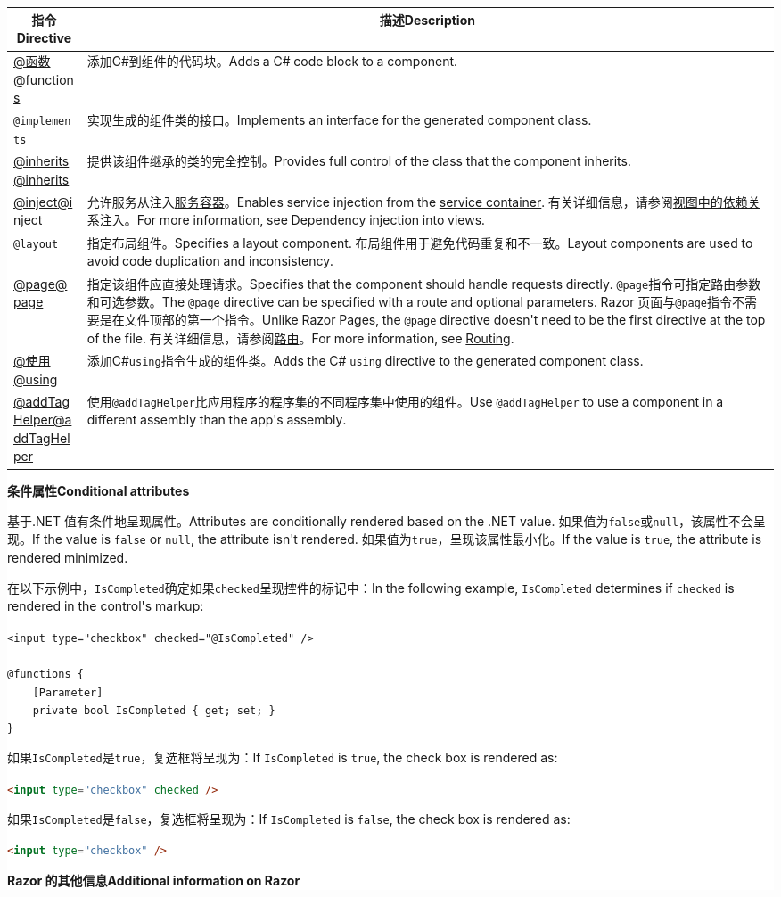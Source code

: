 | <span data-ttu-id="02c5f-245">指令</span><span class="sxs-lookup"><span data-stu-id="02c5f-245">Directive</span></span> | <span data-ttu-id="02c5f-246">描述</span><span class="sxs-lookup"><span data-stu-id="02c5f-246">Description</span></span> |
| --------- | ----------- |
| [<span data-ttu-id="02c5f-247">\@函数</span><span class="sxs-lookup"><span data-stu-id="02c5f-247">\@functions</span></span>](xref:mvc/views/razor#section-5) | <span data-ttu-id="02c5f-248">添加C#到组件的代码块。</span><span class="sxs-lookup"><span data-stu-id="02c5f-248">Adds a C# code block to a component.</span></span> |
| `@implements` | <span data-ttu-id="02c5f-249">实现生成的组件类的接口。</span><span class="sxs-lookup"><span data-stu-id="02c5f-249">Implements an interface for the generated component class.</span></span> |
| [<span data-ttu-id="02c5f-250">\@inherits</span><span class="sxs-lookup"><span data-stu-id="02c5f-250">\@inherits</span></span>](xref:mvc/views/razor#section-3) | <span data-ttu-id="02c5f-251">提供该组件继承的类的完全控制。</span><span class="sxs-lookup"><span data-stu-id="02c5f-251">Provides full control of the class that the component inherits.</span></span> |
| [<span data-ttu-id="02c5f-252">\@inject</span><span class="sxs-lookup"><span data-stu-id="02c5f-252">\@inject</span></span>](xref:mvc/views/razor#section-4) | <span data-ttu-id="02c5f-253">允许服务从注入[服务容器](xref:fundamentals/dependency-injection)。</span><span class="sxs-lookup"><span data-stu-id="02c5f-253">Enables service injection from the [service container](xref:fundamentals/dependency-injection).</span></span> <span data-ttu-id="02c5f-254">有关详细信息，请参阅[视图中的依赖关系注入](xref:mvc/views/dependency-injection)。</span><span class="sxs-lookup"><span data-stu-id="02c5f-254">For more information, see [Dependency injection into views](xref:mvc/views/dependency-injection).</span></span> |
| `@layout` | <span data-ttu-id="02c5f-255">指定布局组件。</span><span class="sxs-lookup"><span data-stu-id="02c5f-255">Specifies a layout component.</span></span> <span data-ttu-id="02c5f-256">布局组件用于避免代码重复和不一致。</span><span class="sxs-lookup"><span data-stu-id="02c5f-256">Layout components are used to avoid code duplication and inconsistency.</span></span> |
| [<span data-ttu-id="02c5f-257">\@page</span><span class="sxs-lookup"><span data-stu-id="02c5f-257">\@page</span></span>](xref:razor-pages/index#razor-pages) | <span data-ttu-id="02c5f-258">指定该组件应直接处理请求。</span><span class="sxs-lookup"><span data-stu-id="02c5f-258">Specifies that the component should handle requests directly.</span></span> <span data-ttu-id="02c5f-259">`@page`指令可指定路由参数和可选参数。</span><span class="sxs-lookup"><span data-stu-id="02c5f-259">The `@page` directive can be specified with a route and optional parameters.</span></span> <span data-ttu-id="02c5f-260">Razor 页面与`@page`指令不需要是在文件顶部的第一个指令。</span><span class="sxs-lookup"><span data-stu-id="02c5f-260">Unlike Razor Pages, the `@page` directive doesn't need to be the first directive at the top of the file.</span></span> <span data-ttu-id="02c5f-261">有关详细信息，请参阅[路由](xref:razor-components/routing)。</span><span class="sxs-lookup"><span data-stu-id="02c5f-261">For more information, see [Routing](xref:razor-components/routing).</span></span> |
| [<span data-ttu-id="02c5f-262">\@使用</span><span class="sxs-lookup"><span data-stu-id="02c5f-262">\@using</span></span>](xref:mvc/views/razor#using) | <span data-ttu-id="02c5f-263">添加C#`using`指令生成的组件类。</span><span class="sxs-lookup"><span data-stu-id="02c5f-263">Adds the C# `using` directive to the generated component class.</span></span> |
| [<span data-ttu-id="02c5f-264">\@addTagHelper</span><span class="sxs-lookup"><span data-stu-id="02c5f-264">\@addTagHelper</span></span>](xref:mvc/views/razor#tag-helpers) | <span data-ttu-id="02c5f-265">使用`@addTagHelper`比应用程序的程序集的不同程序集中使用的组件。</span><span class="sxs-lookup"><span data-stu-id="02c5f-265">Use `@addTagHelper` to use a component in a different assembly than the app's assembly.</span></span> |

<span data-ttu-id="02c5f-266">**条件属性**</span><span class="sxs-lookup"><span data-stu-id="02c5f-266">**Conditional attributes**</span></span>

<span data-ttu-id="02c5f-267">基于.NET 值有条件地呈现属性。</span><span class="sxs-lookup"><span data-stu-id="02c5f-267">Attributes are conditionally rendered based on the .NET value.</span></span> <span data-ttu-id="02c5f-268">如果值为`false`或`null`，该属性不会呈现。</span><span class="sxs-lookup"><span data-stu-id="02c5f-268">If the value is `false` or `null`,  the attribute isn't rendered.</span></span> <span data-ttu-id="02c5f-269">如果值为`true`，呈现该属性最小化。</span><span class="sxs-lookup"><span data-stu-id="02c5f-269">If the value is `true`, the attribute is rendered minimized.</span></span>

<span data-ttu-id="02c5f-270">在以下示例中，`IsCompleted`确定如果`checked`呈现控件的标记中：</span><span class="sxs-lookup"><span data-stu-id="02c5f-270">In the following example, `IsCompleted` determines if `checked` is rendered in the control's markup:</span></span>

```cshtml
<input type="checkbox" checked="@IsCompleted" />

@functions {
    [Parameter]
    private bool IsCompleted { get; set; }
}
```

<span data-ttu-id="02c5f-271">如果`IsCompleted`是`true`，复选框将呈现为：</span><span class="sxs-lookup"><span data-stu-id="02c5f-271">If `IsCompleted` is `true`, the check box is rendered as:</span></span>

```html
<input type="checkbox" checked />
```

<span data-ttu-id="02c5f-272">如果`IsCompleted`是`false`，复选框将呈现为：</span><span class="sxs-lookup"><span data-stu-id="02c5f-272">If `IsCompleted` is `false`, the check box is rendered as:</span></span>

```html
<input type="checkbox" />
```

<span data-ttu-id="02c5f-273">**Razor 的其他信息**</span><span class="sxs-lookup"><span data-stu-id="02c5f-273">**Additional information on Razor**</span></span>
